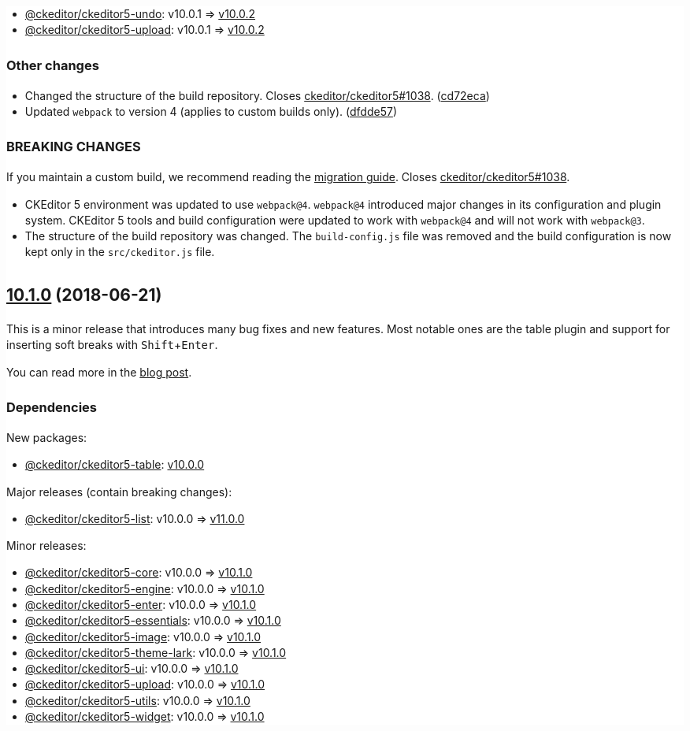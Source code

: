* [@ckeditor/ckeditor5-undo](https://www.npmjs.com/package/@ckeditor/ckeditor5-undo): v10.0.1 => [v10.0.2](https://github.com/ckeditor/ckeditor5-undo/releases/tag/v10.0.2)
* [@ckeditor/ckeditor5-upload](https://www.npmjs.com/package/@ckeditor/ckeditor5-upload): v10.0.1 => [v10.0.2](https://github.com/ckeditor/ckeditor5-upload/releases/tag/v10.0.2)

### Other changes

* Changed the structure of the build repository. Closes [ckeditor/ckeditor5#1038](https://github.com/ckeditor/ckeditor5/issues/1038). ([cd72eca](https://github.com/ckeditor/ckeditor5-build-decoupled-document/commit/cd72eca))
* Updated `webpack` to version 4 (applies to custom builds only). ([dfdde57](https://github.com/ckeditor/ckeditor5-build-decoupled-document/commit/dfdde57))

### BREAKING CHANGES

If you maintain a custom build, we recommend reading the [migration guide](https://github.com/ckeditor/ckeditor5/issues/1136). Closes [ckeditor/ckeditor5#1038](https://github.com/ckeditor/ckeditor5/issues/1038).

* CKEditor 5 environment was updated to use `webpack@4`. `webpack@4` introduced major changes in its configuration and plugin system. CKEditor 5 tools and build configuration were updated to work with `webpack@4` and will not work with `webpack@3`.
* The structure of the build repository was changed. The `build-config.js` file was removed and the build configuration is now kept only in the `src/ckeditor.js` file.


## [10.1.0](https://github.com/ckeditor/ckeditor5-build-decoupled-document/compare/v10.0.1...v10.1.0) (2018-06-21)

This is a minor release that introduces many bug fixes and new features. Most notable ones are the table plugin and support for inserting soft breaks with <kbd>Shift</kbd>+<kbd>Enter</kbd>.

You can read more in the [blog post](https://ckeditor.com/blog/CKEditor-5-v10.1.0-released/).

### Dependencies

New packages:

* [@ckeditor/ckeditor5-table](https://www.npmjs.com/package/@ckeditor/ckeditor5-table): [v10.0.0](https://github.com/ckeditor/ckeditor5-table/releases/tag/v10.0.0)

Major releases (contain breaking changes):

* [@ckeditor/ckeditor5-list](https://www.npmjs.com/package/@ckeditor/ckeditor5-list): v10.0.0 => [v11.0.0](https://github.com/ckeditor/ckeditor5-list/releases/tag/v11.0.0)

Minor releases:

* [@ckeditor/ckeditor5-core](https://www.npmjs.com/package/@ckeditor/ckeditor5-core): v10.0.0 => [v10.1.0](https://github.com/ckeditor/ckeditor5-core/releases/tag/v10.1.0)
* [@ckeditor/ckeditor5-engine](https://www.npmjs.com/package/@ckeditor/ckeditor5-engine): v10.0.0 => [v10.1.0](https://github.com/ckeditor/ckeditor5-engine/releases/tag/v10.1.0)
* [@ckeditor/ckeditor5-enter](https://www.npmjs.com/package/@ckeditor/ckeditor5-enter): v10.0.0 => [v10.1.0](https://github.com/ckeditor/ckeditor5-enter/releases/tag/v10.1.0)
* [@ckeditor/ckeditor5-essentials](https://www.npmjs.com/package/@ckeditor/ckeditor5-essentials): v10.0.0 => [v10.1.0](https://github.com/ckeditor/ckeditor5-essentials/releases/tag/v10.1.0)
* [@ckeditor/ckeditor5-image](https://www.npmjs.com/package/@ckeditor/ckeditor5-image): v10.0.0 => [v10.1.0](https://github.com/ckeditor/ckeditor5-image/releases/tag/v10.1.0)
* [@ckeditor/ckeditor5-theme-lark](https://www.npmjs.com/package/@ckeditor/ckeditor5-theme-lark): v10.0.0 => [v10.1.0](https://github.com/ckeditor/ckeditor5-theme-lark/releases/tag/v10.1.0)
* [@ckeditor/ckeditor5-ui](https://www.npmjs.com/package/@ckeditor/ckeditor5-ui): v10.0.0 => [v10.1.0](https://github.com/ckeditor/ckeditor5-ui/releases/tag/v10.1.0)
* [@ckeditor/ckeditor5-upload](https://www.npmjs.com/package/@ckeditor/ckeditor5-upload): v10.0.0 => [v10.1.0](https://github.com/ckeditor/ckeditor5-upload/releases/tag/v10.1.0)
* [@ckeditor/ckeditor5-utils](https://www.npmjs.com/package/@ckeditor/ckeditor5-utils): v10.0.0 => [v10.1.0](https://github.com/ckeditor/ckeditor5-utils/releases/tag/v10.1.0)
* [@ckeditor/ckeditor5-widget](https://www.npmjs.com/package/@ckeditor/ckeditor5-widget): v10.0.0 => [v10.1.0](https://github.com/ckeditor/ckeditor5-widget/releases/tag/v10.1.0)